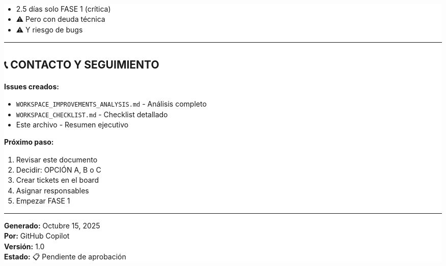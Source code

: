 - 2.5 días solo FASE 1 (crítica)
- ⚠️ Pero con deuda técnica
- ⚠️ Y riesgo de bugs

---

## 📞 CONTACTO Y SEGUIMIENTO

**Issues creados:**

- `WORKSPACE_IMPROVEMENTS_ANALYSIS.md` - Análisis completo
- `WORKSPACE_CHECKLIST.md` - Checklist detallado
- Este archivo - Resumen ejecutivo

**Próximo paso:**

1. Revisar este documento
2. Decidir: OPCIÓN A, B o C
3. Crear tickets en el board
4. Asignar responsables
5. Empezar FASE 1

---

**Generado:** Octubre 15, 2025  
**Por:** GitHub Copilot  
**Versión:** 1.0  
**Estado:** 📋 Pendiente de aprobación
